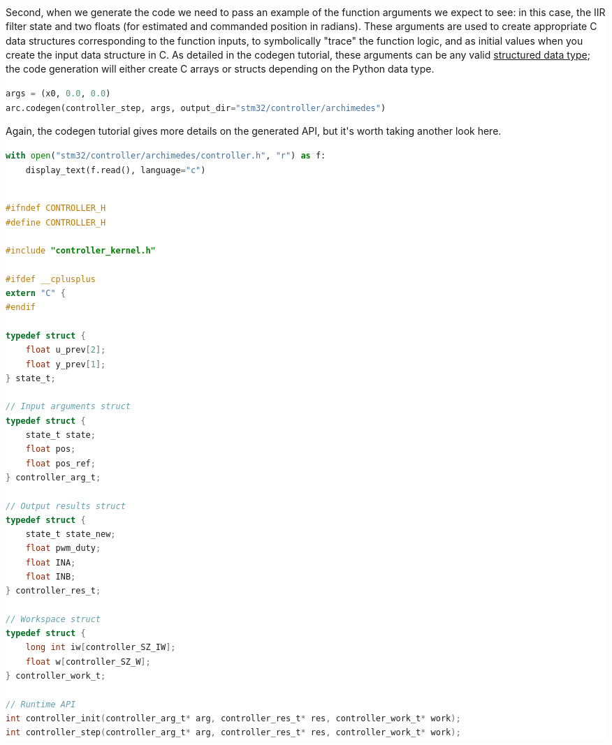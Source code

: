 Second, when we generate the code we need to pass an example of the function arguments we expect to see: in this case, the IIR filter state and two floats (for estimated and commanded position in radians).
These arguments are used to create appropriate C data structures corresponding to the function inputs, to symbolically "trace" the function logic, and as initial values when you create the input data structure in C.
As detailed in the codegen tutorial, these arguments can be any valid [structured data type](../../../trees.md); the code generation will either create C arrays or structs depending on the Python data type.


```python
args = (x0, 0.0, 0.0)
arc.codegen(controller_step, args, output_dir="stm32/controller/archimedes")
```

Again, the codegen tutorial gives more details on the generated API, but it's worth taking another look here.


```python
with open("stm32/controller/archimedes/controller.h", "r") as f:
    display_text(f.read(), language="c")
```


```c

#ifndef CONTROLLER_H
#define CONTROLLER_H

#include "controller_kernel.h"

#ifdef __cplusplus
extern "C" {
#endif

typedef struct {
    float u_prev[2];
    float y_prev[1];
} state_t;

// Input arguments struct
typedef struct {
    state_t state;
    float pos;
    float pos_ref;
} controller_arg_t;

// Output results struct
typedef struct {
    state_t state_new;
    float pwm_duty;
    float INA;
    float INB;
} controller_res_t;

// Workspace struct
typedef struct {
    long int iw[controller_SZ_IW];
    float w[controller_SZ_W];
} controller_work_t;

// Runtime API
int controller_init(controller_arg_t* arg, controller_res_t* res, controller_work_t* work);
int controller_step(controller_arg_t* arg, controller_res_t* res, controller_work_t* work);


```